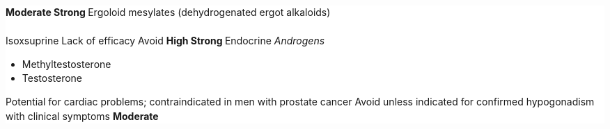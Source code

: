    </td>
   <td valign="top">
    <strong>
     Moderate
    </strong>
   </td>
   <td valign="top">
    <strong>
     Strong
    </strong>
   </td>
  </tr>
  <tr>
   <td valign="top">
    Ergoloid mesylates (dehydrogenated ergot alkaloids)
    <br/>
    <br/>
    Isoxsuprine
   </td>
   <td valign="top">
    Lack of efficacy
   </td>
   <td valign="top">
    Avoid
   </td>
   <td valign="top">
    <strong>
     High
    </strong>
   </td>
   <td valign="top">
    <strong>
     Strong
    </strong>
   </td>
  </tr>
  <tr>
   <th colspan="5" valign="top">
    Endocrine
   </th>
  </tr>
  <tr>
   <td valign="top">
    <em>
     Androgens
    </em>
    <ul style="list-style-type: disc;">
     <li>
      Methyltestosterone
     </li>
     <li>
      Testosterone
     </li>
    </ul>
   </td>
   <td valign="top">
    Potential for cardiac problems; contraindicated in men with prostate cancer
   </td>
   <td valign="top">
    Avoid unless indicated for confirmed hypogonadism with clinical symptoms
   </td>
   <td valign="top">
    <strong>
     Moderate
